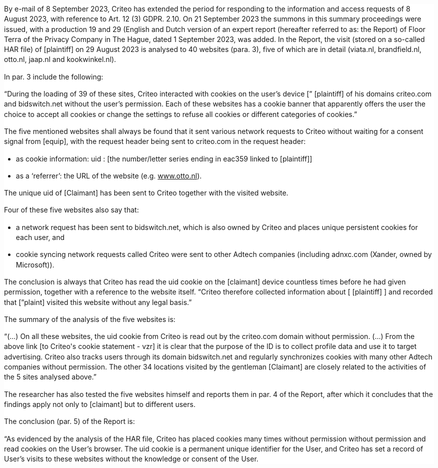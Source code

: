 By e-mail of 8 September 2023, Criteo has extended the period for responding to the information and access requests of 8 August 2023, with reference to Art. 12 (3) GDPR.
2.10. On 21 September 2023 the summons in this summary proceedings were issued, with a production 19 and 29 (English and Dutch version of an expert report (hereafter referred to as: the Report) of Floor Terra of the Privacy Company in The Hague, dated 1 September 2023, was added. In the Report, the visit (stored on a so-called HAR file) of \[plaintiff\] on 29 August 2023 is analysed to 40 websites (para. 3), five of which are in detail (viata.nl, brandfield.nl, otto.nl, jaap.nl and kookwinkel.nl).

In par. 3 include the following:

“During the loading of 39 of these sites, Criteo interacted with cookies on the user’s device \[” \[plaintiff\] of his domains criteo.com and bidswitch.net without the user’s permission. Each of these websites has a cookie banner that apparently offers the user the choice to accept all cookies or change the settings to refuse all cookies or different categories of cookies.”

The five mentioned websites shall always be found that it sent various network requests to Criteo without waiting for a consent signal from \[equip\], with the request header being sent to criteo.com in the request header:

- as cookie information: uid : \[the number/letter series ending in eac359 linked to \[plaintiff\]\]

- as a ‘referrer’: the URL of the website (e.g. www.otto.nl).

The unique uid of \[Claimant\] has been sent to Criteo together with the visited website.

Four of these five websites also say that:

- a network request has been sent to bidswitch.net, which is also owned by Criteo and places unique persistent cookies for each user, and

- cookie syncing network requests called Criteo were sent to other Adtech companies (including adnxc.com (Xander, owned by Microsoft)).

The conclusion is always that Criteo has read the uid cookie on the \[claimant\] device countless times before he had given permission, together with a reference to the website itself. “Criteo therefore collected information about \[ \[plaintiff\] \] and recorded that \[”plaint\] visited this website without any legal basis.”

The summary of the analysis of the five websites is:

“(...) On all these websites, the uid cookie from Criteo is read out by the criteo.com domain without permission. (...) From the above link \[to Criteo's cookie statement - vzr\] it is clear that the purpose of the ID is to collect profile data and use it to target advertising. Criteo also tracks users through its domain bidswitch.net and regularly synchronizes cookies with many other Adtech companies without permission. The other 34 locations visited by the gentleman \[Claimant\] are closely related to the activities of the 5 sites analysed above.”

The researcher has also tested the five websites himself and reports them in par. 4 of the Report, after which it concludes that the findings apply not only to \[claimant\] but to different users.

The conclusion (par. 5) of the Report is:

“As evidenced by the analysis of the HAR file, Criteo has placed cookies many times without permission without permission and read cookies on the User’s browser. The uid cookie is a permanent unique identifier for the User, and Criteo has set a record of User’s visits to these websites without the knowledge or consent of the User.
